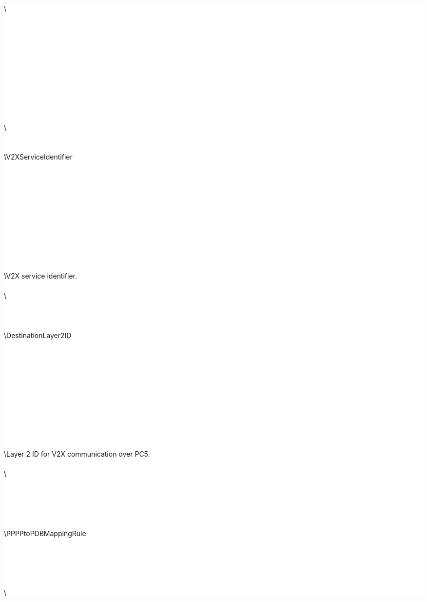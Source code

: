 \\
\
\
\
\
\
\
\
\
\
\
\
\
\\
\
\
\
\V2XServiceIdentifier\
\
\
\
\
\
\
\
\
\
\
\
\V2X service identifier.\
\
\\
\
\
\
\
\DestinationLayer2ID\
\
\
\
\
\
\
\
\
\
\
\
\Layer 2 ID for V2X communication over PC5.\
\
\\
\
\
\
\
\
\
\PPPPtoPDBMappingRule\
\
\
\
\
\
\